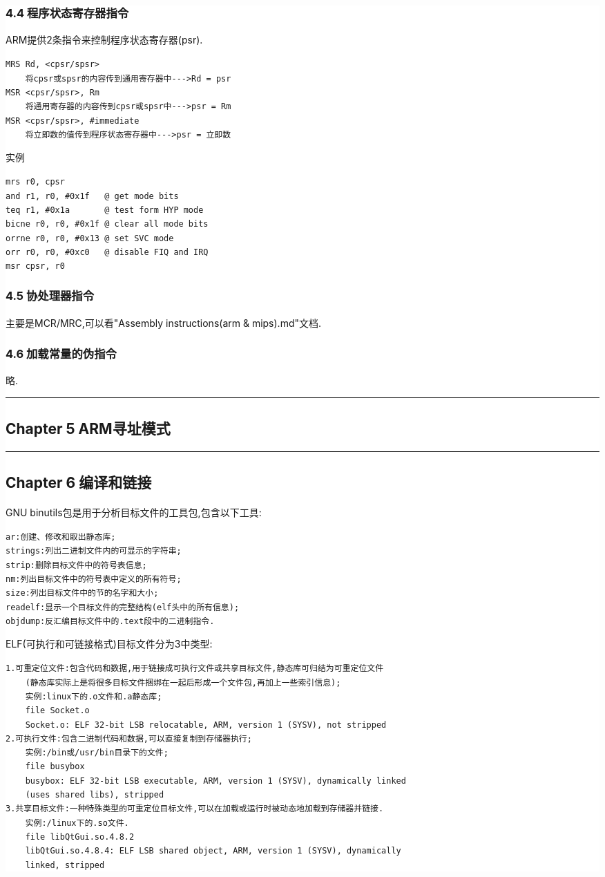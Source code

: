 ### 4.4 程序状态寄存器指令

ARM提供2条指令来控制程序状态寄存器(psr).

	MRS Rd, <cpsr/spsr>
		将cpsr或spsr的内容传到通用寄存器中--->Rd = psr
	MSR <cpsr/spsr>, Rm
		将通用寄存器的内容传到cpsr或spsr中--->psr = Rm
	MSR <cpsr/spsr>, #immediate
		将立即数的值传到程序状态寄存器中--->psr = 立即数

实例

	mrs r0, cpsr
	and r1, r0, #0x1f	@ get mode bits
	teq r1, #0x1a		@ test form HYP mode
	bicne r0, r0, #0x1f @ clear all mode bits
	orrne r0, r0, #0x13 @ set SVC mode
	orr r0, r0, #0xc0	@ disable FIQ and IRQ
	msr cpsr, r0

### 4.5 协处理器指令

主要是MCR/MRC,可以看"Assembly instructions(arm & mips).md"文档.

### 4.6 加载常量的伪指令

略.

***

## Chapter 5 ARM寻址模式

***

## Chapter 6 编译和链接

GNU binutils包是用于分析目标文件的工具包,包含以下工具:

	ar:创建、修改和取出静态库;
	strings:列出二进制文件内的可显示的字符串;
	strip:删除目标文件中的符号表信息;
	nm:列出目标文件中的符号表中定义的所有符号;
	size:列出目标文件中的节的名字和大小;
	readelf:显示一个目标文件的完整结构(elf头中的所有信息);
	objdump:反汇编目标文件中的.text段中的二进制指令.

ELF(可执行和可链接格式)目标文件分为3中类型:

	1.可重定位文件:包含代码和数据,用于链接成可执行文件或共享目标文件,静态库可归结为可重定位文件
		(静态库实际上是将很多目标文件捆绑在一起后形成一个文件包,再加上一些索引信息);
		实例:linux下的.o文件和.a静态库;
		file Socket.o
		Socket.o: ELF 32-bit LSB relocatable, ARM, version 1 (SYSV), not stripped
	2.可执行文件:包含二进制代码和数据,可以直接复制到存储器执行;
		实例:/bin或/usr/bin目录下的文件;
		file busybox
		busybox: ELF 32-bit LSB executable, ARM, version 1 (SYSV), dynamically linked
		(uses shared libs), stripped
	3.共享目标文件:一种特殊类型的可重定位目标文件,可以在加载或运行时被动态地加载到存储器并链接.
		实例:/linux下的.so文件.
		file libQtGui.so.4.8.2
		libQtGui.so.4.8.4: ELF LSB shared object, ARM, version 1 (SYSV), dynamically
		linked, stripped
